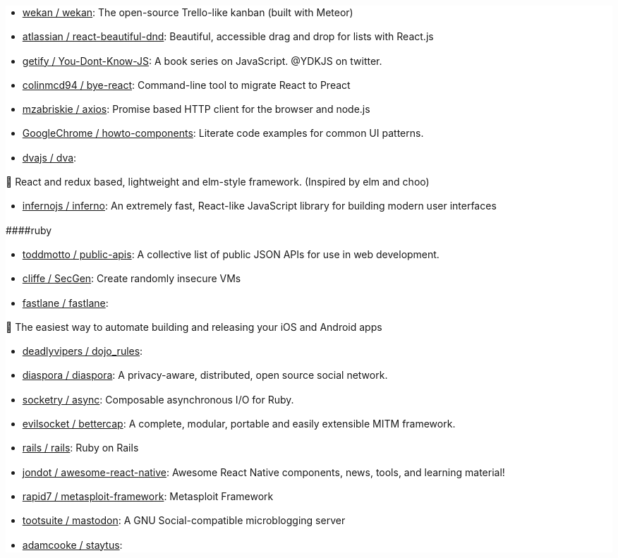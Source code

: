* [wekan / wekan](https://github.com/wekan/wekan): 
        The open-source Trello-like kanban (built with Meteor)
      
* [atlassian / react-beautiful-dnd](https://github.com/atlassian/react-beautiful-dnd): 
        Beautiful, accessible drag and drop for lists with React.js
      
* [getify / You-Dont-Know-JS](https://github.com/getify/You-Dont-Know-JS): 
        A book series on JavaScript. @YDKJS on twitter.
      
* [colinmcd94 / bye-react](https://github.com/colinmcd94/bye-react): 
        Command-line tool to migrate React to Preact
      
* [mzabriskie / axios](https://github.com/mzabriskie/axios): 
        Promise based HTTP client for the browser and node.js
      
* [GoogleChrome / howto-components](https://github.com/GoogleChrome/howto-components): 
        Literate code examples for common UI patterns.
      
* [dvajs / dva](https://github.com/dvajs/dva): 
        
🌱 React and redux based, lightweight and elm-style framework. (Inspired by elm and choo)
      
* [infernojs / inferno](https://github.com/infernojs/inferno): 
        An extremely fast, React-like JavaScript library for building modern user interfaces
      

####ruby
* [toddmotto / public-apis](https://github.com/toddmotto/public-apis): 
        A collective list of public JSON APIs for use in web development.
      
* [cliffe / SecGen](https://github.com/cliffe/SecGen): 
        Create randomly insecure VMs
      
* [fastlane / fastlane](https://github.com/fastlane/fastlane): 
        
🚀 The easiest way to automate building and releasing your iOS and Android apps
      
* [deadlyvipers / dojo_rules](https://github.com/deadlyvipers/dojo_rules): 
* [diaspora / diaspora](https://github.com/diaspora/diaspora): 
        A privacy-aware, distributed, open source social network.
      
* [socketry / async](https://github.com/socketry/async): 
        Composable asynchronous I/O for Ruby.
      
* [evilsocket / bettercap](https://github.com/evilsocket/bettercap): 
        A complete, modular, portable and easily extensible MITM framework.
      
* [rails / rails](https://github.com/rails/rails): 
        Ruby on Rails
      
* [jondot / awesome-react-native](https://github.com/jondot/awesome-react-native): 
        Awesome React Native components, news, tools, and learning material!
      
* [rapid7 / metasploit-framework](https://github.com/rapid7/metasploit-framework): 
        Metasploit Framework
      
* [tootsuite / mastodon](https://github.com/tootsuite/mastodon): 
        A GNU Social-compatible microblogging server
      
* [adamcooke / staytus](https://github.com/adamcooke/staytus): 
        